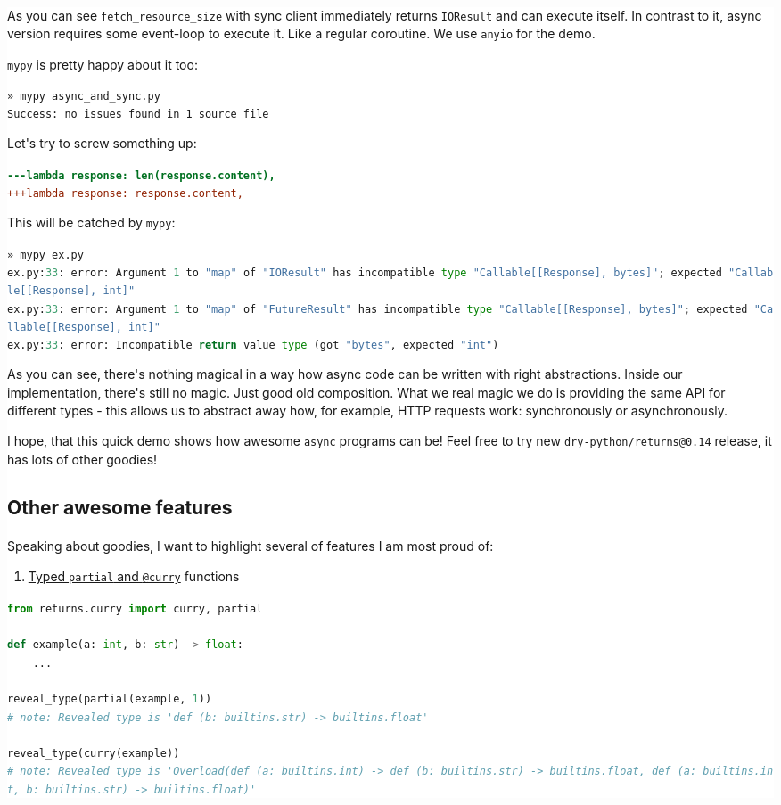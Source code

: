 As you can see `fetch_resource_size` with sync client immediately returns `IOResult` and can execute itself.
In contrast to it, async version requires some event-loop to execute it. Like a regular coroutine. We use `anyio` for the demo.

`mypy` is pretty happy about it too:

```
» mypy async_and_sync.py
Success: no issues found in 1 source file
```

Let's try to screw something up:

```diff
---lambda response: len(response.content),
+++lambda response: response.content,
```

This will be catched by `mypy`:

```python
» mypy ex.py
ex.py:33: error: Argument 1 to "map" of "IOResult" has incompatible type "Callable[[Response], bytes]"; expected "Callable[[Response], int]"
ex.py:33: error: Argument 1 to "map" of "FutureResult" has incompatible type "Callable[[Response], bytes]"; expected "Callable[[Response], int]"
ex.py:33: error: Incompatible return value type (got "bytes", expected "int")
```

As you can see, there's nothing magical in a way how async code can be written with right abstractions. Inside our implementation, there's still no magic. Just good old composition. What we real magic we do is providing the same API for different types - this allows us to abstract away how, for example, HTTP requests work: synchronously or asynchronously.

I hope, that this quick demo shows how awesome `async` programs can be!
Feel free to try new `dry-python/returns@0.14` release, it has lots of other goodies!


## Other awesome features

Speaking about goodies, I want to highlight several of features I am most proud of:

1. [Typed `partial` and `@curry`](https://returns.readthedocs.io/en/latest/pages/curry.html) functions

```python
from returns.curry import curry, partial

def example(a: int, b: str) -> float:
    ...

reveal_type(partial(example, 1))
# note: Revealed type is 'def (b: builtins.str) -> builtins.float'

reveal_type(curry(example))
# note: Revealed type is 'Overload(def (a: builtins.int) -> def (b: builtins.str) -> builtins.float, def (a: builtins.int, b: builtins.str) -> builtins.float)'
```
